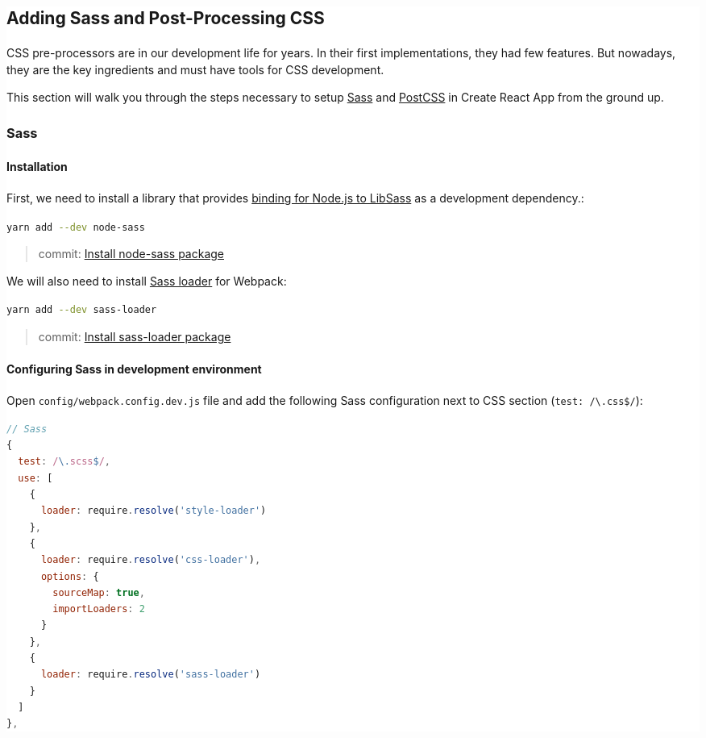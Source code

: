 ## Adding Sass and Post-Processing CSS

CSS pre-processors are in our development life for years. In their first implementations, they had few features. But nowadays, they are the key ingredients and must have tools for CSS development.

This section will walk you through the steps necessary to setup [Sass](https://sass-lang.com) and [PostCSS](https://postcss.org) in Create React App from the ground up.

### Sass

#### Installation

First, we need to install a library that provides [binding for Node.js to LibSass](https://github.com/sass/node-sass) as a development dependency.:

```sh
yarn add --dev node-sass
```

> commit: [Install node-sass package](https://github.com/rxseven/setup-react-app/commit/77e3f8c62ff5c6367625d11b22556684f42e5b50)

We will also need to install [Sass loader](https://github.com/webpack-contrib/sass-loader) for Webpack:

```sh
yarn add --dev sass-loader
```

> commit: [Install sass-loader package](https://github.com/rxseven/setup-react-app/commit/f1cffb16e7e9dad46f3fc90df4aaa0022c8264ae)

#### Configuring Sass in development environment

Open `config/webpack.config.dev.js` file and add the following Sass configuration next to CSS section (`test: /\.css$/`):

```js
// Sass
{
  test: /\.scss$/,
  use: [
    {
      loader: require.resolve('style-loader')
    },
    {
      loader: require.resolve('css-loader'),
      options: {
        sourceMap: true,
        importLoaders: 2
      }
    },
    {
      loader: require.resolve('sass-loader')
    }
  ]
},
```

